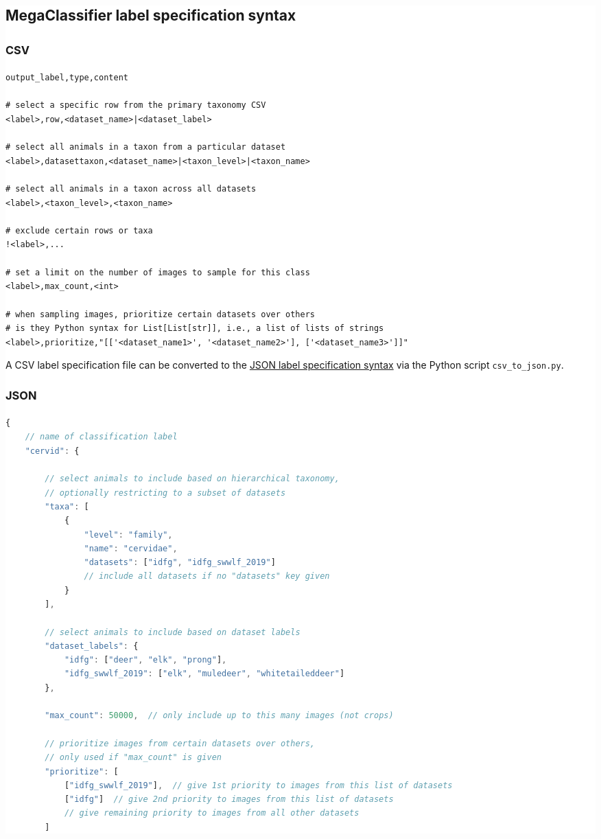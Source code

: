 ## MegaClassifier label specification syntax

### CSV

```
output_label,type,content

# select a specific row from the primary taxonomy CSV
<label>,row,<dataset_name>|<dataset_label>

# select all animals in a taxon from a particular dataset
<label>,datasettaxon,<dataset_name>|<taxon_level>|<taxon_name>

# select all animals in a taxon across all datasets
<label>,<taxon_level>,<taxon_name>

# exclude certain rows or taxa
!<label>,...

# set a limit on the number of images to sample for this class
<label>,max_count,<int>

# when sampling images, prioritize certain datasets over others
# is they Python syntax for List[List[str]], i.e., a list of lists of strings
<label>,prioritize,"[['<dataset_name1>', '<dataset_name2>'], ['<dataset_name3>']]"
```

A CSV label specification file can be converted to the [JSON label specification syntax](#json) via the Python script `csv_to_json.py`.

### JSON

```javascript
{
    // name of classification label
    "cervid": {

        // select animals to include based on hierarchical taxonomy,
        // optionally restricting to a subset of datasets
        "taxa": [
            {
                "level": "family",
                "name": "cervidae",
                "datasets": ["idfg", "idfg_swwlf_2019"]
                // include all datasets if no "datasets" key given
            }
        ],

        // select animals to include based on dataset labels
        "dataset_labels": {
            "idfg": ["deer", "elk", "prong"],
            "idfg_swwlf_2019": ["elk", "muledeer", "whitetaileddeer"]
        },

        "max_count": 50000,  // only include up to this many images (not crops)

        // prioritize images from certain datasets over others,
        // only used if "max_count" is given
        "prioritize": [
            ["idfg_swwlf_2019"],  // give 1st priority to images from this list of datasets
            ["idfg"]  // give 2nd priority to images from this list of datasets
            // give remaining priority to images from all other datasets
        ]

```